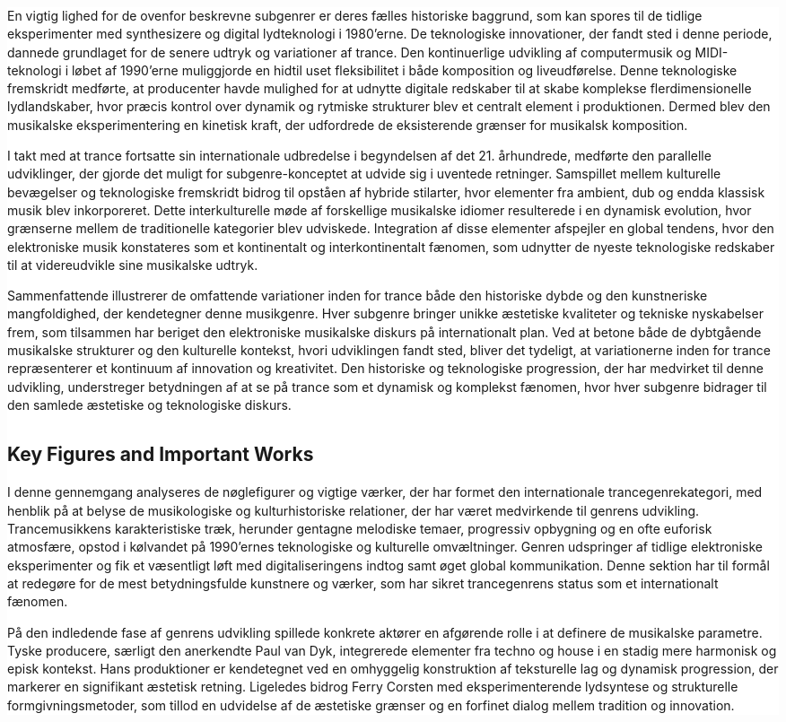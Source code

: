 En vigtig lighed for de ovenfor beskrevne subgenrer er deres fælles historiske baggrund, som kan
spores til de tidlige eksperimenter med synthesizere og digital lydteknologi i 1980’erne. De
teknologiske innovationer, der fandt sted i denne periode, dannede grundlaget for de senere udtryk
og variationer af trance. Den kontinuerlige udvikling af computermusik og MIDI-teknologi i løbet af
1990’erne muliggjorde en hidtil uset fleksibilitet i både komposition og liveudførelse. Denne
teknologiske fremskridt medførte, at producenter havde mulighed for at udnytte digitale redskaber
til at skabe komplekse flerdimensionelle lydlandskaber, hvor præcis kontrol over dynamik og rytmiske
strukturer blev et centralt element i produktionen. Dermed blev den musikalske eksperimentering en
kinetisk kraft, der udfordrede de eksisterende grænser for musikalsk komposition.

I takt med at trance fortsatte sin internationale udbredelse i begyndelsen af det 21. århundrede,
medførte den parallelle udviklinger, der gjorde det muligt for subgenre-konceptet at udvide sig i
uventede retninger. Samspillet mellem kulturelle bevægelser og teknologiske fremskridt bidrog til
opståen af hybride stilarter, hvor elementer fra ambient, dub og endda klassisk musik blev
inkorporeret. Dette interkulturelle møde af forskellige musikalske idiomer resulterede i en dynamisk
evolution, hvor grænserne mellem de traditionelle kategorier blev udviskede. Integration af disse
elementer afspejler en global tendens, hvor den elektroniske musik konstateres som et kontinentalt
og interkontinentalt fænomen, som udnytter de nyeste teknologiske redskaber til at videreudvikle
sine musikalske udtryk.

Sammenfattende illustrerer de omfattende variationer inden for trance både den historiske dybde og
den kunstneriske mangfoldighed, der kendetegner denne musikgenre. Hver subgenre bringer unikke
æstetiske kvaliteter og tekniske nyskabelser frem, som tilsammen har beriget den elektroniske
musikalske diskurs på internationalt plan. Ved at betone både de dybtgående musikalske strukturer og
den kulturelle kontekst, hvori udviklingen fandt sted, bliver det tydeligt, at variationerne inden
for trance repræsenterer et kontinuum af innovation og kreativitet. Den historiske og teknologiske
progression, der har medvirket til denne udvikling, understreger betydningen af at se på trance som
et dynamisk og komplekst fænomen, hvor hver subgenre bidrager til den samlede æstetiske og
teknologiske diskurs.

## Key Figures and Important Works

I denne gennemgang analyseres de nøglefigurer og vigtige værker, der har formet den internationale
trancegenrekategori, med henblik på at belyse de musikologiske og kulturhistoriske relationer, der
har været medvirkende til genrens udvikling. Trancemusikkens karakteristiske træk, herunder gentagne
melodiske temaer, progressiv opbygning og en ofte euforisk atmosfære, opstod i kølvandet på
1990’ernes teknologiske og kulturelle omvæltninger. Genren udspringer af tidlige elektroniske
eksperimenter og fik et væsentligt løft med digitaliseringens indtog samt øget global kommunikation.
Denne sektion har til formål at redegøre for de mest betydningsfulde kunstnere og værker, som har
sikret trancegenrens status som et internationalt fænomen.

På den indledende fase af genrens udvikling spillede konkrete aktører en afgørende rolle i at
definere de musikalske parametre. Tyske producere, særligt den anerkendte Paul van Dyk, integrerede
elementer fra techno og house i en stadig mere harmonisk og episk kontekst. Hans produktioner er
kendetegnet ved en omhyggelig konstruktion af teksturelle lag og dynamisk progression, der markerer
en signifikant æstetisk retning. Ligeledes bidrog Ferry Corsten med eksperimenterende lydsyntese og
strukturelle formgivningsmetoder, som tillod en udvidelse af de æstetiske grænser og en forfinet
dialog mellem tradition og innovation.
